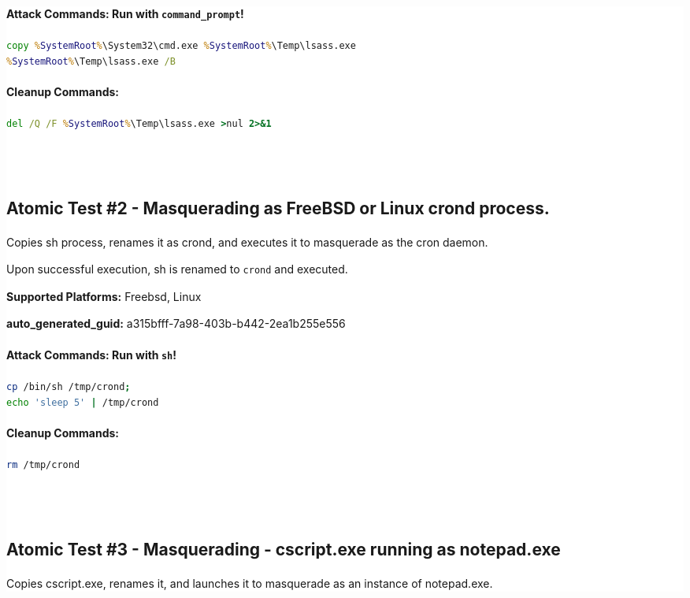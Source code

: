 


#### Attack Commands: Run with `command_prompt`! 


```cmd
copy %SystemRoot%\System32\cmd.exe %SystemRoot%\Temp\lsass.exe
%SystemRoot%\Temp\lsass.exe /B
```

#### Cleanup Commands:
```cmd
del /Q /F %SystemRoot%\Temp\lsass.exe >nul 2>&1
```





<br/>
<br/>

## Atomic Test #2 - Masquerading as FreeBSD or Linux crond process.
Copies sh process, renames it as crond, and executes it to masquerade as the cron daemon.

Upon successful execution, sh is renamed to `crond` and executed.

**Supported Platforms:** Freebsd, Linux


**auto_generated_guid:** a315bfff-7a98-403b-b442-2ea1b255e556






#### Attack Commands: Run with `sh`! 


```sh
cp /bin/sh /tmp/crond;
echo 'sleep 5' | /tmp/crond
```

#### Cleanup Commands:
```sh
rm /tmp/crond
```





<br/>
<br/>

## Atomic Test #3 - Masquerading - cscript.exe running as notepad.exe
Copies cscript.exe, renames it, and launches it to masquerade as an instance of notepad.exe.
